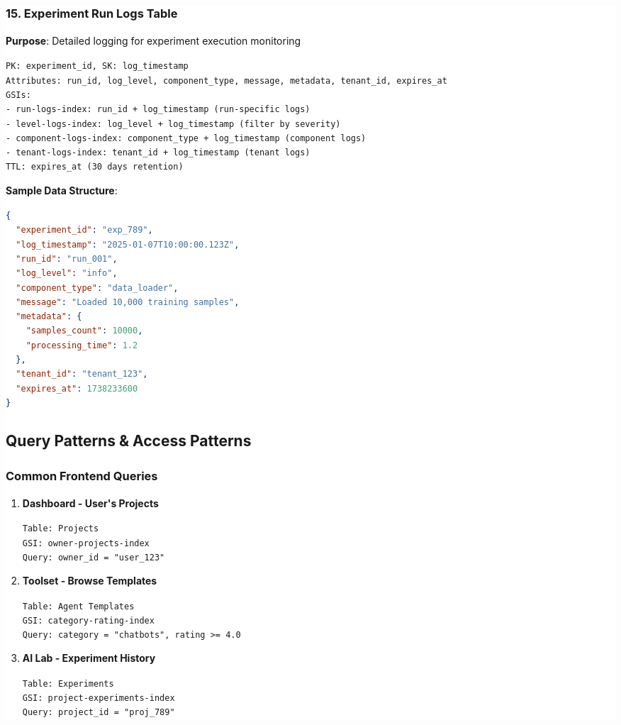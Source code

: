 
### 15. Experiment Run Logs Table
**Purpose**: Detailed logging for experiment execution monitoring
```
PK: experiment_id, SK: log_timestamp  
Attributes: run_id, log_level, component_type, message, metadata, tenant_id, expires_at
GSIs:
- run-logs-index: run_id + log_timestamp (run-specific logs)
- level-logs-index: log_level + log_timestamp (filter by severity) 
- component-logs-index: component_type + log_timestamp (component logs)
- tenant-logs-index: tenant_id + log_timestamp (tenant logs)
TTL: expires_at (30 days retention)
```

**Sample Data Structure**:
```json
{
  "experiment_id": "exp_789",
  "log_timestamp": "2025-01-07T10:00:00.123Z",
  "run_id": "run_001",
  "log_level": "info",
  "component_type": "data_loader", 
  "message": "Loaded 10,000 training samples",
  "metadata": {
    "samples_count": 10000,
    "processing_time": 1.2
  },
  "tenant_id": "tenant_123",
  "expires_at": 1738233600
}
```

## Query Patterns & Access Patterns

### Common Frontend Queries

1. **Dashboard - User's Projects**
   ```
   Table: Projects
   GSI: owner-projects-index  
   Query: owner_id = "user_123"
   ```

2. **Toolset - Browse Templates**
   ```
   Table: Agent Templates
   GSI: category-rating-index
   Query: category = "chatbots", rating >= 4.0
   ```

3. **AI Lab - Experiment History**
   ```
   Table: Experiments
   GSI: project-experiments-index
   Query: project_id = "proj_789"
   ```

